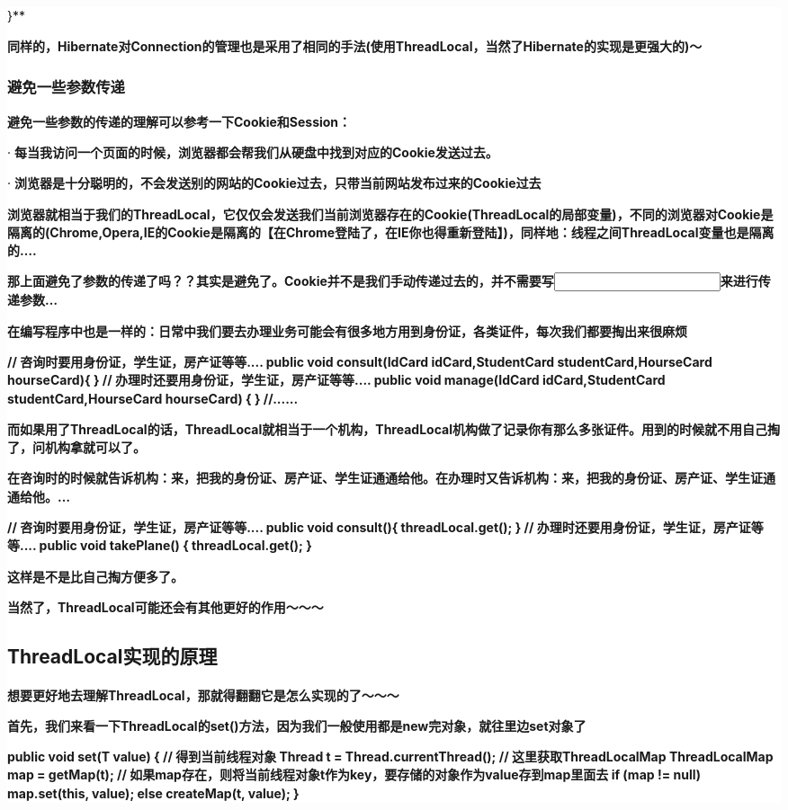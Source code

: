  }**

**同样的，Hibernate对Connection的管理也是采用了相同的手法(使用ThreadLocal，当然了Hibernate的实现是更强大的)～**

 

### 避免一些参数传递

**避免一些参数的传递的理解可以参考一下Cookie和Session：**

· **每当我访问一个页面的时候，浏览器都会帮我们从硬盘中找到对应的Cookie发送过去。**

· **浏览器是十分聪明的，不会发送别的网站的Cookie过去，只带当前网站发布过来的Cookie过去**

**浏览器就相当于我们的ThreadLocal，它仅仅会发送我们当前浏览器存在的Cookie(ThreadLocal的局部变量)，不同的浏览器对Cookie是隔离的(Chrome,Opera,IE的Cookie是隔离的【在Chrome登陆了，在IE你也得重新登陆】)，同样地：线程之间ThreadLocal变量也是隔离的….**

 

**那上面避免了参数的传递了吗？？其实是避免了。Cookie并不是我们手动传递过去的，并不需要写<input name= cookie/>来进行传递参数…**

**在编写程序中也是一样的：日常中我们要去办理业务可能会有很多地方用到身份证，各类证件，每次我们都要掏出来很麻烦**

   **// 咨询时要用身份证，学生证，房产证等等....
   public void consult(IdCard idCard,StudentCard studentCard,HourseCard hourseCard){
   }
   // 办理时还要用身份证，学生证，房产证等等....
   public void manage(IdCard idCard,StudentCard studentCard,HourseCard hourseCard) {
   }
   //......**

**而如果用了ThreadLocal的话，ThreadLocal就相当于一个机构，ThreadLocal机构做了记录你有那么多张证件。用到的时候就不用自己掏了，问机构拿就可以了。**

**在咨询时的时候就告诉机构：来，把我的身份证、房产证、学生证通通给他。在办理时又告诉机构：来，把我的身份证、房产证、学生证通通给他。…**

   **// 咨询时要用身份证，学生证，房产证等等....
   public void consult(){
     threadLocal.get();
   }
   // 办理时还要用身份证，学生证，房产证等等....
   public void takePlane() {
     threadLocal.get();
   }**

**这样是不是比自己掏方便多了。**

**当然了，ThreadLocal可能还会有其他更好的作用～～～**

 

## ThreadLocal实现的原理

**想要更好地去理解ThreadLocal，那就得翻翻它是怎么实现的了～～～**

**首先，我们来看一下ThreadLocal的set()方法，因为我们一般使用都是new完对象，就往里边set对象了**

   **public void set(T value) {
     // 得到当前线程对象
     Thread t = Thread.currentThread();
     // 这里获取ThreadLocalMap
     ThreadLocalMap map = getMap(t);
     // 如果map存在，则将当前线程对象t作为key，要存储的对象作为value存到map里面去
     if (map != null)
       map.set(this, value);
     else
       createMap(t, value);
   }**
